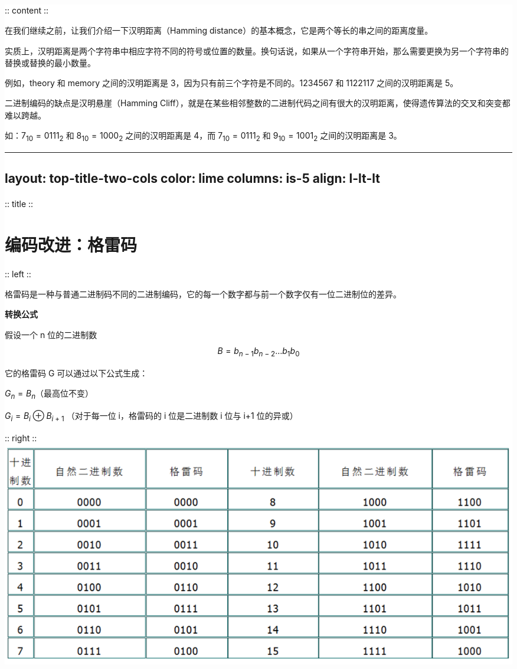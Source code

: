 :: content ::

在我们继续之前，让我们介绍一下汉明距离（Hamming distance）的基本概念，它是两个等长的串之间的距离度量。

实质上，汉明距离是两个字符串中相应字符不同的符号或位置的数量。换句话说，如果从一个字符串开始，那么需要更换为另一个字符串的替换或替换的最小数量。

例如，theory 和 memory 之间的汉明距离是 3，因为只有前三个字符是不同的。1234567 和 1122117 之间的汉明距离是 5。

二进制编码的缺点是汉明悬崖（Hamming Cliff），就是在某些相邻整数的二进制代码之间有很大的汉明距离，使得遗传算法的交叉和突变都难以跨越。

如：${7}_{10} = 0111_2$ 和 ${8}_{10} = 1000_2$ 之间的汉明距离是 4，而 ${7}_{10} = 0111_2$ 和 ${9}_{10} = 1001_2$ 之间的汉明距离是 3。

---
layout: top-title-two-cols
color: lime
columns: is-5
align: l-lt-lt
---

:: title ::
# 编码改进：格雷码

:: left ::

格雷码是一种与普通二进制码不同的二进制编码，它的每一个数字都与前一个数字仅有一位二进制位的差异。

<strong>转换公式</strong>

假设一个 n 位的二进制数 
$$B = b_{n-1} b_{n-2} \dots b_1 b_0$$

它的格雷码 G 可以通过以下公式生成：

$G_n = B_n$（最高位不变）

$G_i = B_i \oplus B_{i+1}$ （对于每一位 i，格雷码的 i 位是二进制数 i 位与 i+1 位的异或）


:: right ::
![ccc](./asserts/grey.png)
